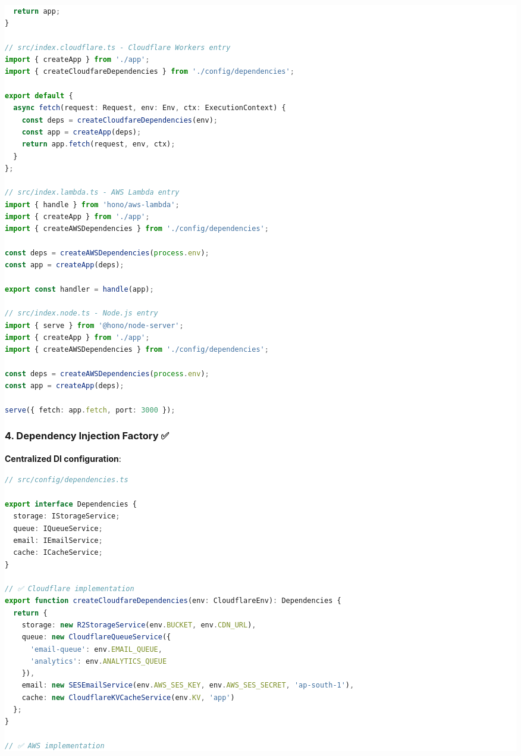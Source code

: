 ```typescript
  return app;
}

// src/index.cloudflare.ts - Cloudflare Workers entry
import { createApp } from './app';
import { createCloudfareDependencies } from './config/dependencies';

export default {
  async fetch(request: Request, env: Env, ctx: ExecutionContext) {
    const deps = createCloudfareDependencies(env);
    const app = createApp(deps);
    return app.fetch(request, env, ctx);
  }
};

// src/index.lambda.ts - AWS Lambda entry
import { handle } from 'hono/aws-lambda';
import { createApp } from './app';
import { createAWSDependencies } from './config/dependencies';

const deps = createAWSDependencies(process.env);
const app = createApp(deps);

export const handler = handle(app);

// src/index.node.ts - Node.js entry
import { serve } from '@hono/node-server';
import { createApp } from './app';
import { createAWSDependencies } from './config/dependencies';

const deps = createAWSDependencies(process.env);
const app = createApp(deps);

serve({ fetch: app.fetch, port: 3000 });
```

### 4. Dependency Injection Factory ✅

**Centralized DI configuration**:

```typescript
// src/config/dependencies.ts

export interface Dependencies {
  storage: IStorageService;
  queue: IQueueService;
  email: IEmailService;
  cache: ICacheService;
}

// ✅ Cloudflare implementation
export function createCloudfareDependencies(env: CloudflareEnv): Dependencies {
  return {
    storage: new R2StorageService(env.BUCKET, env.CDN_URL),
    queue: new CloudflareQueueService({
      'email-queue': env.EMAIL_QUEUE,
      'analytics': env.ANALYTICS_QUEUE
    }),
    email: new SESEmailService(env.AWS_SES_KEY, env.AWS_SES_SECRET, 'ap-south-1'),
    cache: new CloudflareKVCacheService(env.KV, 'app')
  };
}

// ✅ AWS implementation
```